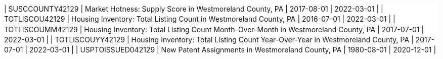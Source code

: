 | SUSCCOUNTY42129           | Market Hotness: Supply Score in Westmoreland County, PA                                                                                                                          | 2017-08-01          | 2022-03-01        |
| TOTLISCOU42129            | Housing Inventory: Total Listing Count in Westmoreland County, PA                                                                                                                | 2016-07-01          | 2022-03-01        |
| TOTLISCOUMM42129          | Housing Inventory: Total Listing Count Month-Over-Month in Westmoreland County, PA                                                                                               | 2017-07-01          | 2022-03-01        |
| TOTLISCOUYY42129          | Housing Inventory: Total Listing Count Year-Over-Year in Westmoreland County, PA                                                                                                 | 2017-07-01          | 2022-03-01        |
| USPTOISSUED042129         | New Patent Assignments in Westmoreland County, PA                                                                                                                                | 1980-08-01          | 2020-12-01        |